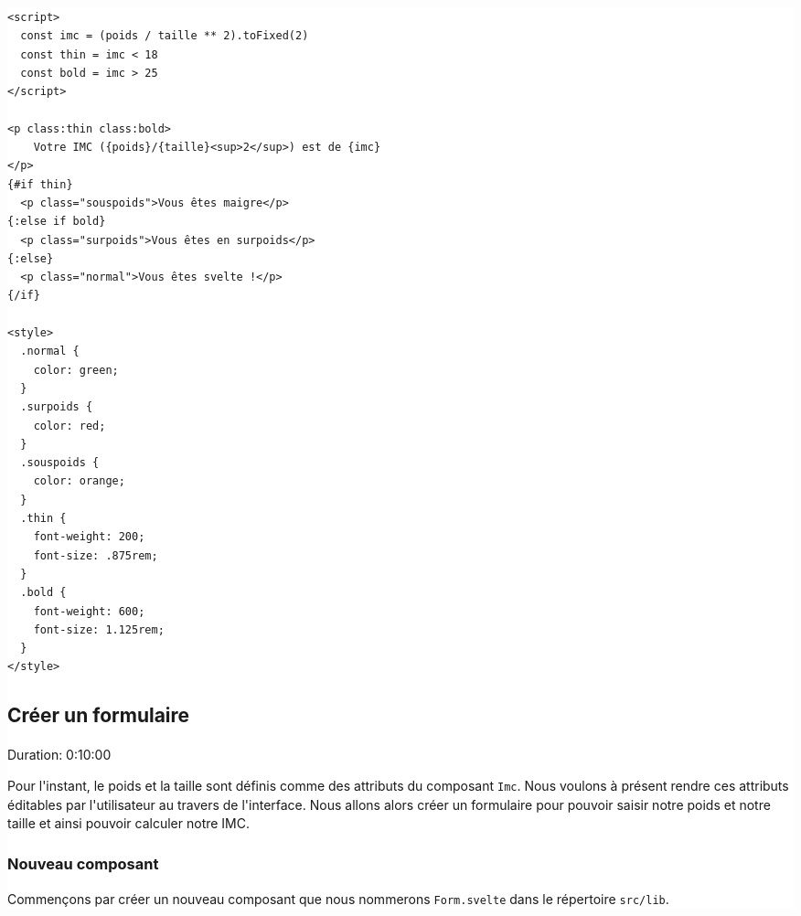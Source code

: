 ```sveltehtml
<script>
  const imc = (poids / taille ** 2).toFixed(2)
  const thin = imc < 18
  const bold = imc > 25
</script>

<p class:thin class:bold>
    Votre IMC ({poids}/{taille}<sup>2</sup>) est de {imc}
</p>
{#if thin}
  <p class="souspoids">Vous êtes maigre</p>
{:else if bold}
  <p class="surpoids">Vous êtes en surpoids</p>
{:else}
  <p class="normal">Vous êtes svelte !</p>
{/if}

<style>
  .normal {
    color: green;
  }
  .surpoids {
    color: red;
  }
  .souspoids {
    color: orange;
  }
  .thin {
    font-weight: 200;
    font-size: .875rem;
  }
  .bold {
    font-weight: 600;
    font-size: 1.125rem;
  }
</style>
```



## Créer un formulaire
Duration: 0:10:00

Pour l'instant, le poids et la taille sont définis comme des attributs du composant `Imc`. Nous voulons à présent rendre ces attributs éditables par l'utilisateur au travers de l'interface.
Nous allons alors créer un formulaire pour pouvoir saisir notre poids et notre taille et ainsi pouvoir calculer notre IMC.

### Nouveau composant

Commençons par créer un nouveau composant que nous nommerons `Form.svelte` dans le répertoire `src/lib`.
